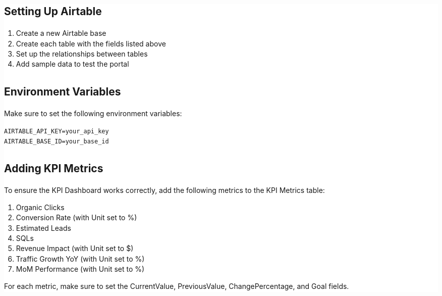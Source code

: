 ## Setting Up Airtable

1. Create a new Airtable base
2. Create each table with the fields listed above
3. Set up the relationships between tables
4. Add sample data to test the portal

## Environment Variables

Make sure to set the following environment variables:

```
AIRTABLE_API_KEY=your_api_key
AIRTABLE_BASE_ID=your_base_id
```

## Adding KPI Metrics

To ensure the KPI Dashboard works correctly, add the following metrics to the KPI Metrics table:

1. Organic Clicks
2. Conversion Rate (with Unit set to %)
3. Estimated Leads
4. SQLs
5. Revenue Impact (with Unit set to $)
6. Traffic Growth YoY (with Unit set to %)
7. MoM Performance (with Unit set to %)

For each metric, make sure to set the CurrentValue, PreviousValue, ChangePercentage, and Goal fields.
